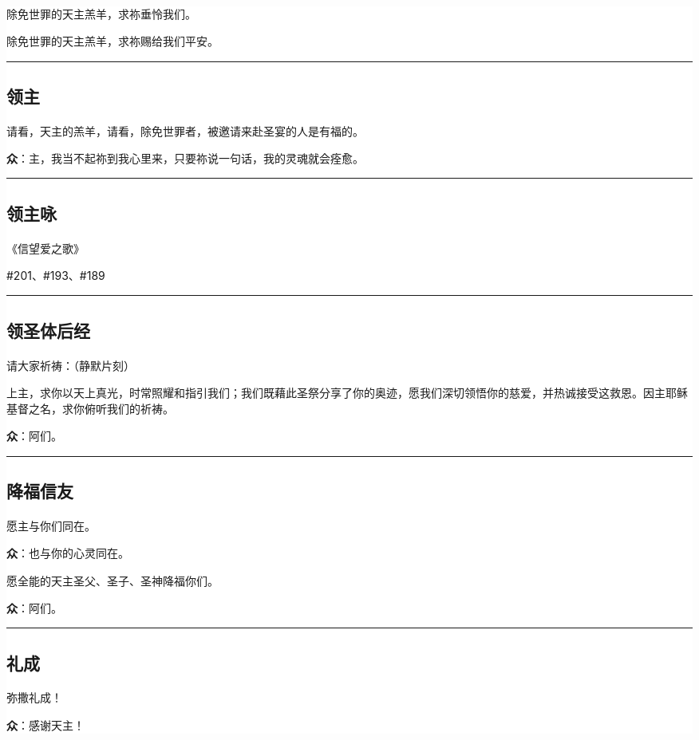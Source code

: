 除免世罪的天主羔羊，求祢垂怜我们。

除免世罪的天主羔羊，求祢赐给我们平安。

---

## 领主

请看，天主的羔羊，请看，除免世罪者，被邀请来赴圣宴的人是有福的。

**众**：主，我当不起祢到我心里来，只要祢说一句话，我的灵魂就会痊愈。

---

## 领主咏

《信望爱之歌》


\#201、#193、#189


---

## 领圣体后经

请大家祈祷：（静默片刻）

上主，求你以天上真光，时常照耀和指引我们；我们既藉此圣祭分享了你的奥迹，愿我们深切领悟你的慈爱，并热诚接受这救恩。因主耶稣基督之名，求你俯听我们的祈祷。

**众**：阿们。

---

## 降福信友

愿主与你们同在。

**众**：也与你的心灵同在。

愿全能的天主圣父、圣子、圣神降福你们。

**众**：阿们。

---

## 礼成

弥撒礼成！


**众**：感谢天主！

